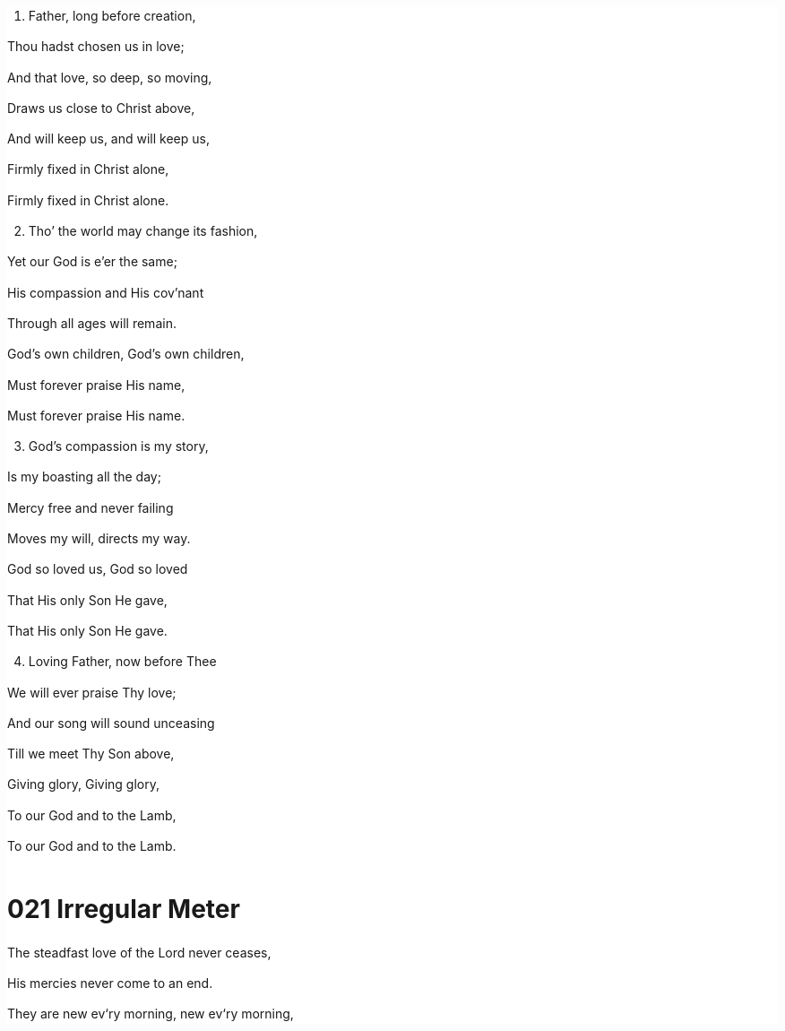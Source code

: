 1.  Father, long before creation,

Thou hadst chosen us in love;

And that love, so deep, so moving,

Draws us close to Christ above,

And will keep us, and will keep us,

Firmly fixed in Christ alone,

Firmly fixed in Christ alone.

2.  Tho’ the world may change its fashion,

Yet our God is e’er the same;

His compassion and His cov’nant

Through all ages will remain.

God’s own children, God’s own children,

Must forever praise His name,

Must forever praise His name.

3.  God’s compassion is my story,

Is my boasting all the day;

Mercy free and never failing

Moves my will, directs my way.

God so loved us, God so loved

That His only Son He gave,

That His only Son He gave.

4.  Loving Father, now before Thee

We will ever praise Thy love;

And our song will sound unceasing

Till we meet Thy Son above,

Giving glory, Giving glory,

To our God and to the Lamb,

To our God and to the Lamb.

# 021 Irregular Meter

The steadfast love of the Lord never ceases,

His mercies never come to an end.

They are new ev‘ry morning, new ev‘ry morning,
